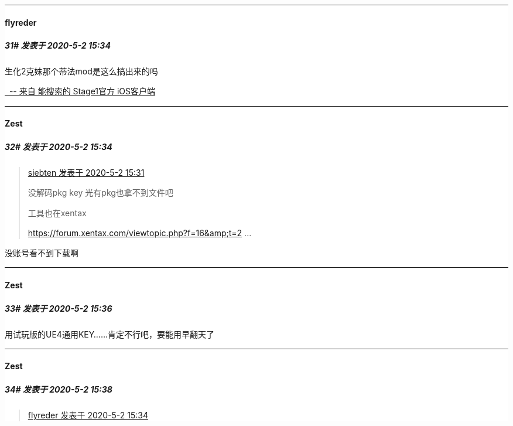


-----

####  flyreder  
##### 31#       发表于 2020-5-2 15:34




生化2克妹那个蒂法mod是这么搞出来的吗

[  -- 来自 能搜索的 Stage1官方 iOS客户端](https://itunes.apple.com/fi/app/saraba1st/id1221237470?mt=8)







-----

####  Zest  
##### 32#       发表于 2020-5-2 15:34



<blockquote><a href="httphttps://bbs.saraba1st.com/2b/forum.php?mod=redirect&amp;goto=findpost&amp;pid=47279782&amp;ptid=1931973" target="_blank">siebten 发表于 2020-5-2 15:31</a>

没解码pkg key 光有pkg也拿不到文件吧

工具也在xentax

https://forum.xentax.com/viewtopic.php?f=16&amp;t=2 ...</blockquote>
没账号看不到下载啊







-----

####  Zest  
##### 33#       发表于 2020-5-2 15:36




用试玩版的UE4通用KEY……肯定不行吧，要能用早翻天了







-----

####  Zest  
##### 34#       发表于 2020-5-2 15:38



<blockquote><a href="httphttps://bbs.saraba1st.com/2b/forum.php?mod=redirect&amp;goto=findpost&amp;pid=47279819&amp;ptid=1931973" target="_blank">flyreder 发表于 2020-5-2 15:34</a>
